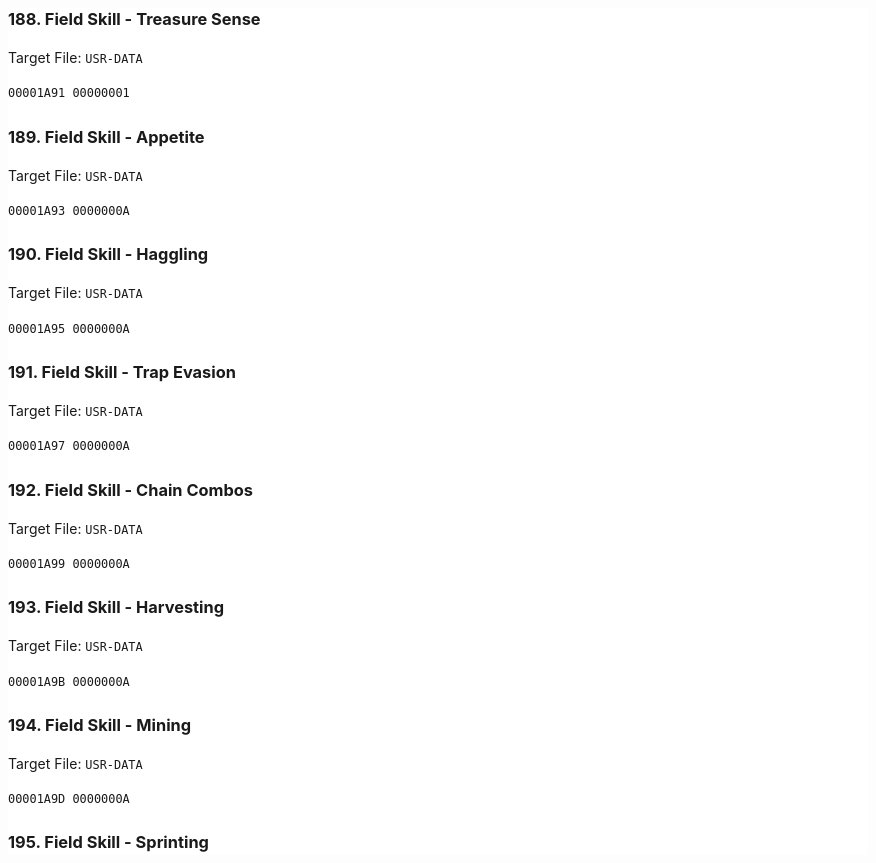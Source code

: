 ### 188. Field Skill - Treasure Sense

Target File: `USR-DATA`

```
00001A91 00000001
```

### 189. Field Skill - Appetite

Target File: `USR-DATA`

```
00001A93 0000000A
```

### 190. Field Skill - Haggling

Target File: `USR-DATA`

```
00001A95 0000000A
```

### 191. Field Skill - Trap Evasion

Target File: `USR-DATA`

```
00001A97 0000000A
```

### 192. Field Skill - Chain Combos

Target File: `USR-DATA`

```
00001A99 0000000A
```

### 193. Field Skill - Harvesting

Target File: `USR-DATA`

```
00001A9B 0000000A
```

### 194. Field Skill - Mining

Target File: `USR-DATA`

```
00001A9D 0000000A
```

### 195. Field Skill - Sprinting
